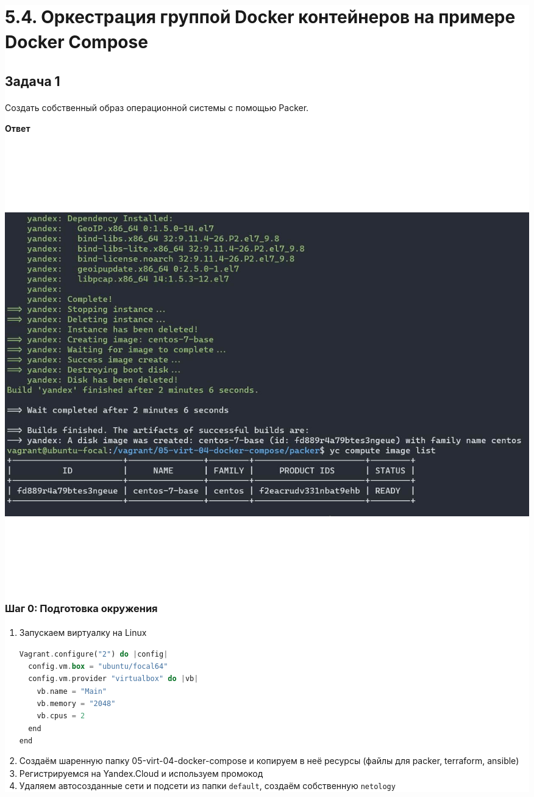 # 5.4. Оркестрация группой Docker контейнеров на примере Docker Compose

## Задача 1

Создать собственный образ операционной системы с помощью Packer.

**Ответ**

<p align="center">
  <img width="1247" height="723" src="./05-virt-04-docker-compose-assets/Disk-image-from-packer.png">
</p>

### Шаг 0: Подготовка окружения
1. Запускаем виртуалку на Linux
   ```rust
   Vagrant.configure("2") do |config|
     config.vm.box = "ubuntu/focal64"
     config.vm.provider "virtualbox" do |vb|
       vb.name = "Main"
       vb.memory = "2048"
	   vb.cpus = 2
     end
   end
   ```
2. Создаём шаренную папку 05-virt-04-docker-compose и копируем в неё ресурсы (файлы для packer, terraform, ansible)
3. Регистрируемся на Yandex.Cloud и используем промокод
4. Удаляем автосозданные сети и подсети из папки ``default``, создаём собственную ``netology``
